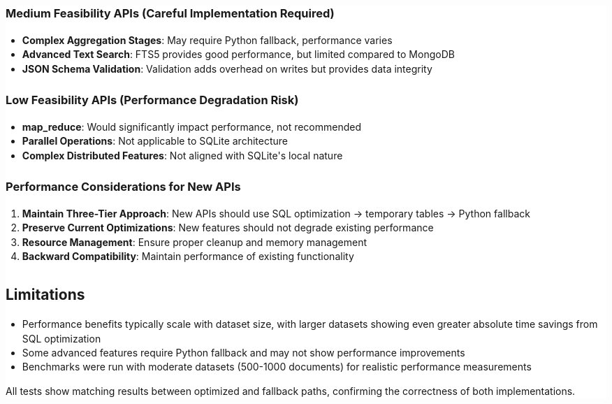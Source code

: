 ### Medium Feasibility APIs (Careful Implementation Required)
- **Complex Aggregation Stages**: May require Python fallback, performance varies
- **Advanced Text Search**: FTS5 provides good performance, but limited compared to MongoDB
- **JSON Schema Validation**: Validation adds overhead on writes but provides data integrity

### Low Feasibility APIs (Performance Degradation Risk)
- **map_reduce**: Would significantly impact performance, not recommended
- **Parallel Operations**: Not applicable to SQLite architecture
- **Complex Distributed Features**: Not aligned with SQLite's local nature

### Performance Considerations for New APIs
1. **Maintain Three-Tier Approach**: New APIs should use SQL optimization → temporary tables → Python fallback
2. **Preserve Current Optimizations**: New features should not degrade existing performance
3. **Resource Management**: Ensure proper cleanup and memory management
4. **Backward Compatibility**: Maintain performance of existing functionality

## Limitations

- Performance benefits typically scale with dataset size, with larger datasets showing even greater absolute time savings from SQL optimization
- Some advanced features require Python fallback and may not show performance improvements
- Benchmarks were run with moderate datasets (500-1000 documents) for realistic performance measurements

All tests show matching results between optimized and fallback paths, confirming the correctness of both implementations.